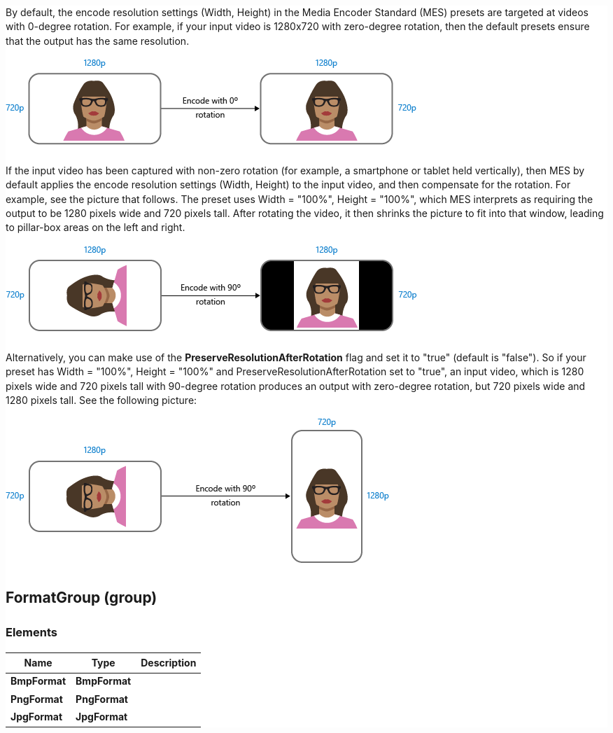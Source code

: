 By default, the encode resolution settings (Width, Height) in the Media Encoder Standard (MES) presets are targeted at videos with 0-degree rotation. For example, if your input video is 1280x720 with zero-degree rotation, then the default presets ensure that the output has the same resolution.  

![MESRoation1](./media/media-services-shemas/media-services-mes-roation1.png) 

If the input video has been captured with non-zero rotation (for example, a smartphone or tablet held vertically), then MES by default applies the encode resolution settings (Width, Height) to the input video, and then compensate for the rotation. For example, see the picture that follows. The preset uses Width = "100%", Height = "100%", which MES interprets as requiring the output to be 1280 pixels wide and 720 pixels tall. After rotating the video, it then shrinks the picture to fit into that window, leading to pillar-box areas on the left and right.  

![MESRoation2](./media/media-services-shemas/media-services-mes-roation2.png) 

Alternatively, you can make use of the **PreserveResolutionAfterRotation** flag and set it to "true" (default is "false"). So if your preset has Width = "100%", Height = "100%" and PreserveResolutionAfterRotation  set to "true",  an input video, which is 1280 pixels wide and 720 pixels tall with 90-degree rotation produces an output with zero-degree rotation, but 720 pixels wide and 1280 pixels tall. See the following picture:  

![MESRoation3](./media/media-services-shemas/media-services-mes-roation3.png) 

## <a name="FormatGroup"></a> FormatGroup (group)
### Elements

| Name | Type | Description |
| --- | --- | --- |
| **BmpFormat** |**BmpFormat** | |
| **PngFormat** |**PngFormat** | |
| **JpgFormat** |**JpgFormat** | |
